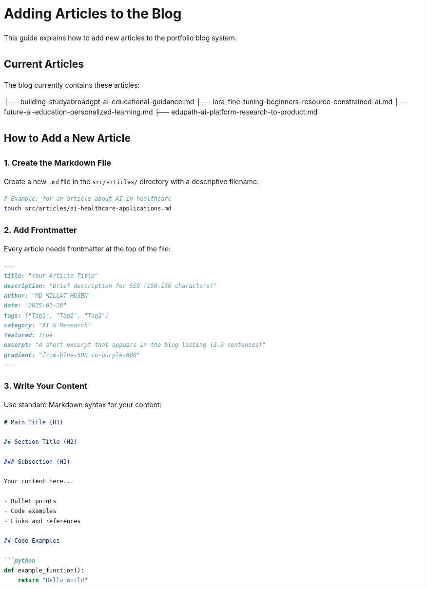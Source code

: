 # Adding Articles to the Blog

This guide explains how to add new articles to the portfolio blog system.

## Current Articles

The blog currently contains these articles:

├── building-studyabroadgpt-ai-educational-guidance.md
├── lora-fine-tuning-beginners-resource-constrained-ai.md
├── future-ai-education-personalized-learning.md
├── edupath-ai-platform-research-to-product.md

## How to Add a New Article

### 1. Create the Markdown File

Create a new `.md` file in the `src/articles/` directory with a descriptive filename:

```bash
# Example: for an article about AI in healthcare
touch src/articles/ai-healthcare-applications.md
```

### 2. Add Frontmatter

Every article needs frontmatter at the top of the file:

```markdown
---
title: "Your Article Title"
description: "Brief description for SEO (150-160 characters)"
author: "MD MILLAT HOSEN"
date: "2025-01-28"
tags: ["Tag1", "Tag2", "Tag3"]
category: "AI & Research"
featured: true
excerpt: "A short excerpt that appears in the blog listing (2-3 sentences)"
gradient: "from-blue-500 to-purple-600"
---
```

### 3. Write Your Content

Use standard Markdown syntax for your content:

```markdown
# Main Title (H1)

## Section Title (H2)

### Subsection (H3)

Your content here...

- Bullet points
- Code examples
- Links and references

## Code Examples

```python
def example_function():
    return "Hello World"
```
